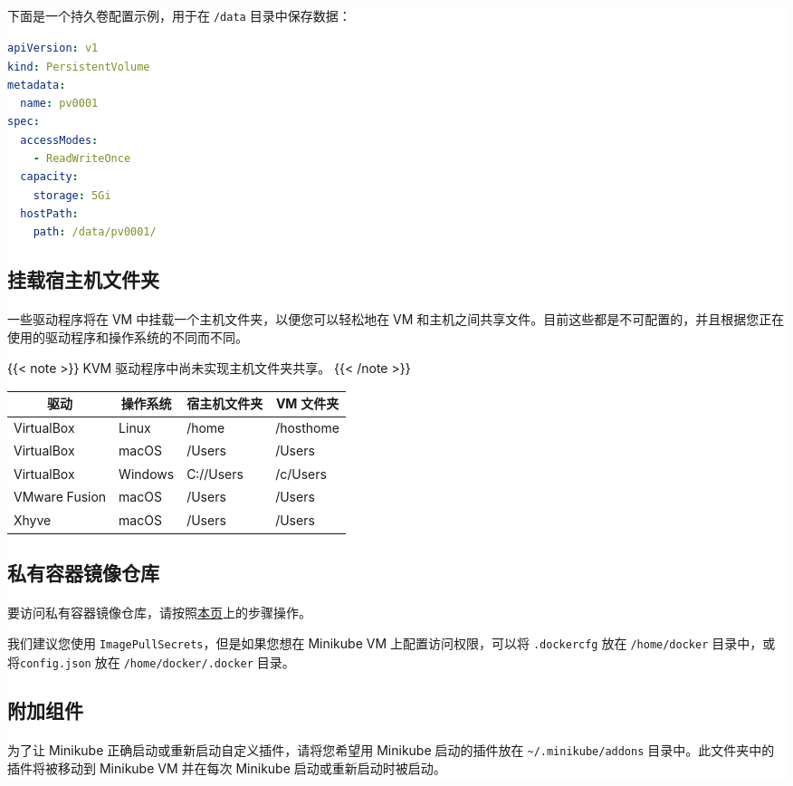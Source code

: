 
下面是一个持久卷配置示例，用于在 `/data` 目录中保存数据：

```yaml
apiVersion: v1
kind: PersistentVolume
metadata:
  name: pv0001
spec:
  accessModes:
    - ReadWriteOnce
  capacity:
    storage: 5Gi
  hostPath:
    path: /data/pv0001/
```


## 挂载宿主机文件夹

一些驱动程序将在 VM 中挂载一个主机文件夹，以便您可以轻松地在 VM 和主机之间共享文件。目前这些都是不可配置的，并且根据您正在使用的驱动程序和操作系统的不同而不同。



{{< note >}}
KVM 驱动程序中尚未实现主机文件夹共享。
{{< /note >}}

| 驱动 | 操作系统 | 宿主机文件夹 | VM 文件夹 |
| --- | --- | --- | --- |
| VirtualBox | Linux | /home | /hosthome |
| VirtualBox | macOS | /Users | /Users |
| VirtualBox | Windows | C://Users | /c/Users |
| VMware Fusion | macOS | /Users | /Users |
| Xhyve | macOS | /Users | /Users |


## 私有容器镜像仓库


要访问私有容器镜像仓库，请按照[本页](/docs/concepts/containers/images/)上的步骤操作。


我们建议您使用 `ImagePullSecrets`，但是如果您想在 Minikube VM 上配置访问权限，可以将 `.dockercfg` 放在 `/home/docker` 目录中，或将`config.json` 放在 `/home/docker/.docker` 目录。


## 附加组件


为了让 Minikube 正确启动或重新启动自定义插件，请将您希望用 Minikube 启动的插件放在 `~/.minikube/addons` 目录中。此文件夹中的插件将被移动到 Minikube VM 并在每次 Minikube 启动或重新启动时被启动。

